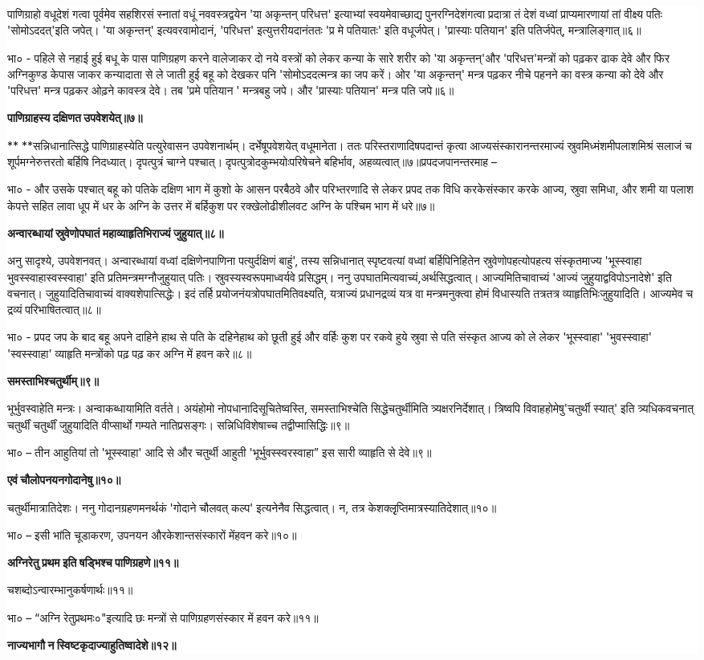  पाणिग्राहो वधूदेशं गत्वा पूर्वमेव सहशिरसं स्नातां वधूं नववस्त्रद्वयेन 'या अकृन्तन् परिधत्त' इत्याभ्यां स्वयमेवाच्छाद्य पुनरग्निदेशंगत्वा प्रदात्रा तं देशं वध्वां प्राप्यमारणायां तां वीक्ष्य पतिः 'सोमोऽददत्'इति जपेत्। 'या अकृन्तन्' इत्यवरवामोदानं, 'परिधत्त' इत्युत्तरीयदानंततः 'प्र मे पतियातः' इति वधूर्जपेत्। 'प्रास्याः पतियान' इति पतिर्जपेत्, मन्त्रालिङ्गात्॥६॥

 भा० - पहिले से नहाई हुई बधू के पास पाणिग्रहण करने वालेजाकर दो नये वस्त्रों को लेकर कन्या के सारे शरीर को 'या अकृन्तन्'और 'परिधत्त'मन्त्रों को पढ़कर ढाक देवे और फिर अग्निकुण्ड केपास जाकर कन्यादाता से ले जाती हुई बहू को देखकर पनि 'सोमोऽददत्मन्त्र का जप करें। ओर 'या अकृन्तन्' मन्त्र पढ़कर नीचे पहनने का वस्त्र कन्या को देवे और 'परिधत्त' मन्त्र पढ़कर ओढ़ने कावस्त्र देवे। तब 'प्रमे पतियान ' मन्त्रबहु जपे। और 'प्रास्याः पतियान' मन्त्र पति जपे॥६॥

**पाणिग्राहस्य दक्षिणत उपवेशयेत्॥७॥**

** **सन्निधानात्सिद्धे पाणिग्राहस्येति पत्युरेवासन उपवेशनार्थम्।
दर्भेषूपवेशयेत् वधूमानेता। ततः परिस्तराणादिषपदान्तं कृत्वा आज्यसंस्कारानन्तरमाज्यं स्रुवमिध्मंशमीपलाशमिश्रं सलाजं च शूर्पमग्नेरुत्तरतो बर्हिषि निदध्यात्। दृपत्पुत्रं चाग्ने पश्चात्। दृपत्पुत्रोदकुम्भयोःपरिषेचने बहिर्भाव, अहव्यत्वात्॥७॥प्रपदजपानन्तरमाह –

 भा० - और उसके पश्चात् बहू को पतिके दक्षिण भाग में कुशो के आसन परबैठवे और परिभ्तरणादि से लेकर प्रपद तक विधि करकेसंस्कार करके आज्य, स्रुवा समिधा, और शमी या पलाश केपत्ते सहित लावा धूप में धर के अग्नि के उत्तर में बर्हिकुश पर रक्खेलोढीशीलवट अग्नि के पश्चिम भाग में धरे॥७॥

**अन्वारब्धायां स्रुवेणोपघातं महाव्याहृतिभिराज्यं जुहुयात्॥८॥**

  अनु सादृश्ये, उपवेशनवत्। अन्वारब्धायां वध्वां दक्षिणेनपाणिना पत्युर्दक्षिणं बाहुं', तस्य सन्निधानात् स्पृष्टवत्यां वध्वां बर्हिपिनिहितेन स्रुवेणोपहत्योपहत्य संस्कृतमाज्य 'भूस्स्वाहा भुवस्स्वाहास्वस्स्वाहा' इति प्रतिमन्त्रमग्नौजुहुयात् पतिः। स्रुवस्यस्वरूपमाध्वर्यवे प्रसिद्धम्। ननु उपघातमित्यवाच्यं,अर्थसिद्धत्वात्। आज्यमितिचावाच्यं 'आज्यं जुहुयाद्वविपोऽनादेशे' इति वचनात्। जुहुयादितिचावाच्यं वाक्यशेपात्सिद्धेः। इदं तर्हि प्रयोजनंयत्रोपघातमितिवक्ष्यति, यत्राज्यं प्रधानद्रव्यं यत्र वा मन्त्रमनुक्त्वा होमं विधास्यति तत्रतत्र व्याहृतिभिःजुहुयादिति। आज्यमेव च द्रव्यं परिभाषितत्वात्॥८॥

 भा० - प्रपद जप के बाद बहू अपने दाहिने हाथ से पति के दहिनेहाथ को छूती हुई और वर्हिः कुश पर रकवे हुये स्रुवा से पति संस्कृत आज्य को ले लेकर 'भूस्स्वाहा' 'भुवस्स्वाहा' 'स्वस्स्वाहा' व्याहृति मन्त्रोंको पढ़ पढ़ कर अग्नि में हवन करे॥८॥

**समस्ताभिश्चतुर्थीम्॥९॥**

 भूर्भुवस्वाहेति मन्त्रः। अन्वाकब्धायामिति वर्तते। अयंहोमो नोपधानादिसूचितेष्वस्ति, समस्ताभिश्चेति सिद्धेचतुर्थीमिति त्र्यक्षरनिर्देशात्। त्रिष्वपि विवाहहोमेषु'चतुर्थी स्यात्' इति त्र्यधिकवचनात् चतुर्थीं चतुर्थीं जुहुयादिति वीप्सार्थो गम्यते नातिप्रसङ्गः। सन्निधिविशेषाच्च तद्वीप्मासिद्धिः॥९॥

भा० – तीन आहुतियां तो 'भूस्स्वाहा' आदि से और चतुर्थी आहुती 'भूर्भुवस्स्वरस्वाहा” इस सारी व्याहृति से देवे॥९॥

**एवं चौलोपनयनगोदानेषु॥१०॥**

 चतुर्थीमात्रातिदेशः। ननु गोदानग्रहणमनर्थकं 'गोदाने चौलवत् कल्प' इत्यनेनैव सिद्धत्वात्। न, तत्र केशक्लृृप्तिमात्रस्यातिदेशात्॥१०॥

भा० – इसी भांति चूडाकरण, उपनयन औरकेशान्तसंस्कारों मेंहवन करे॥१०॥

**अग्निरेतु प्रथम इति षड्भिश्च पाणिग्रहणे॥११॥**

चशब्दोऽन्वारम्भानुकर्षणार्थः॥११॥

  भा० – “अग्नि रेतुप्रथमः०"इत्यादि छः मन्त्रों से पाणिग्रहणसंस्कार में हवन करे॥११॥

**नाज्यभागौ न स्विष्टकृदाज्याहुतिष्वादेशे॥१२॥**
